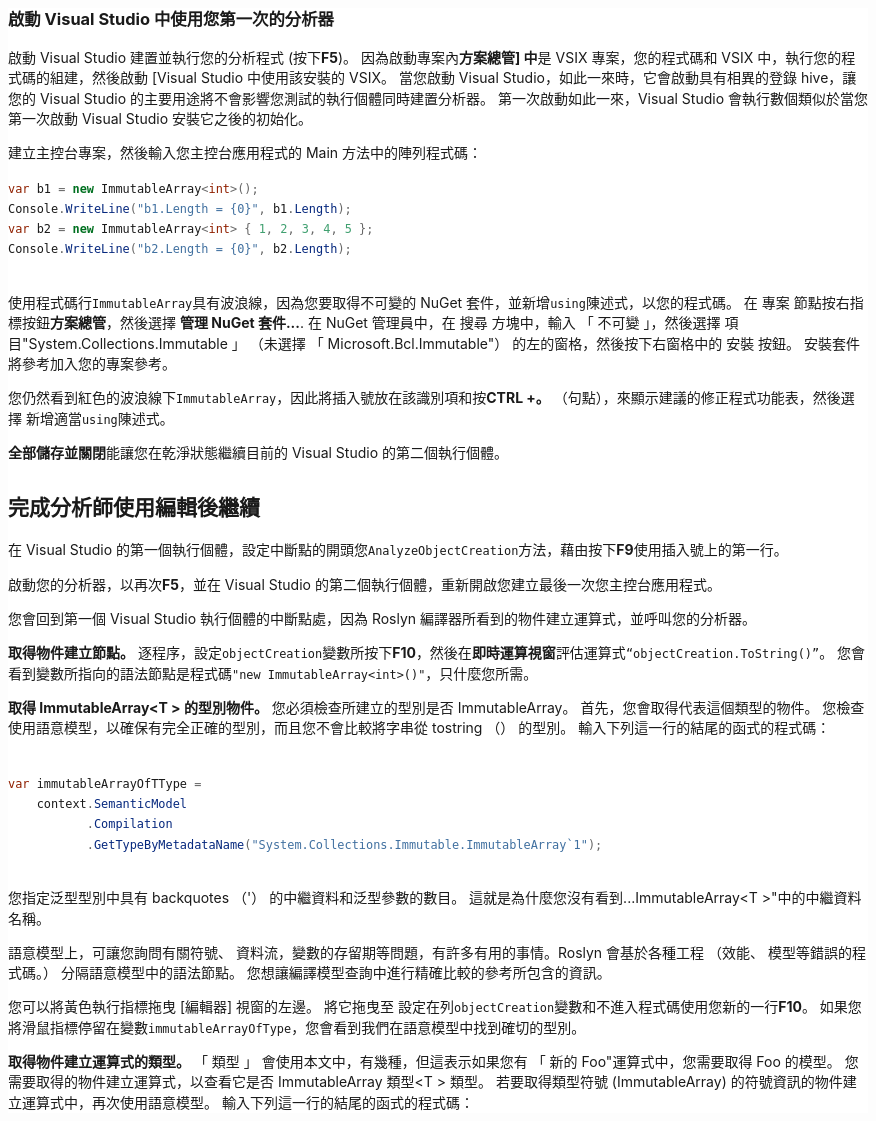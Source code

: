 ### <a name="launching-visual-studio-with-your-analyzer-the-first-time"></a>啟動 Visual Studio 中使用您第一次的分析器  
 啟動 Visual Studio 建置並執行您的分析程式 (按下**F5**)。  因為啟動專案內**方案總管] 中**是 VSIX 專案，您的程式碼和 VSIX 中，執行您的程式碼的組建，然後啟動 [Visual Studio 中使用該安裝的 VSIX。  當您啟動 Visual Studio，如此一來時，它會啟動具有相異的登錄 hive，讓您的 Visual Studio 的主要用途將不會影響您測試的執行個體同時建置分析器。  第一次啟動如此一來，Visual Studio 會執行數個類似於當您第一次啟動 Visual Studio 安裝它之後的初始化。  
  
 建立主控台專案，然後輸入您主控台應用程式的 Main 方法中的陣列程式碼：  
  
```csharp  
var b1 = new ImmutableArray<int>();  
Console.WriteLine("b1.Length = {0}", b1.Length);  
var b2 = new ImmutableArray<int> { 1, 2, 3, 4, 5 };  
Console.WriteLine("b2.Length = {0}", b2.Length);  
  
```  
  
 使用程式碼行`ImmutableArray`具有波浪線，因為您要取得不可變的 NuGet 套件，並新增`using`陳述式，以您的程式碼。  在 專案 節點按右指標按鈕**方案總管**，然後選擇 **管理 NuGet 套件...**.  在 NuGet 管理員中，在 搜尋 方塊中，輸入 「 不可變 」，然後選擇 項目"System.Collections.Immutable 」 （未選擇 「 Microsoft.Bcl.Immutable"） 的左的窗格，然後按下右窗格中的 安裝 按鈕。  安裝套件將參考加入您的專案參考。  
  
 您仍然看到紅色的波浪線下`ImmutableArray`，因此將插入號放在該識別項和按**CTRL +。** （句點），來顯示建議的修正程式功能表，然後選擇 新增適當`using`陳述式。  
  
 **全部儲存並關閉**能讓您在乾淨狀態繼續目前的 Visual Studio 的第二個執行個體。  
  
## <a name="finishing-the-analyzer-using-edit-and-continue"></a>完成分析師使用編輯後繼續  
 在 Visual Studio 的第一個執行個體，設定中斷點的開頭您`AnalyzeObjectCreation`方法，藉由按下**F9**使用插入號上的第一行。  
  
 啟動您的分析器，以再次**F5**，並在 Visual Studio 的第二個執行個體，重新開啟您建立最後一次您主控台應用程式。  
  
 您會回到第一個 Visual Studio 執行個體的中斷點處，因為 Roslyn 編譯器所看到的物件建立運算式，並呼叫您的分析器。  
  
 **取得物件建立節點。** 逐程序，設定`objectCreation`變數所按下**F10**，然後在**即時運算視窗**評估運算式`“objectCreation.ToString()”`。  您會看到變數所指向的語法節點是程式碼`"new ImmutableArray<int>()"`，只什麼您所需。  
  
 **取得 ImmutableArray\<T > 的型別物件。** 您必須檢查所建立的型別是否 ImmutableArray。  首先，您會取得代表這個類型的物件。  您檢查使用語意模型，以確保有完全正確的型別，而且您不會比較將字串從 tostring （） 的型別。  輸入下列這一行的結尾的函式的程式碼：  
  
```csharp  
  
var immutableArrayOfTType =   
    context.SemanticModel  
           .Compilation  
           .GetTypeByMetadataName("System.Collections.Immutable.ImmutableArray`1");  
  
```  
  
 您指定泛型型別中具有 backquotes （'） 的中繼資料和泛型參數的數目。  這就是為什麼您沒有看到...ImmutableArray\<T >"中的中繼資料名稱。  
  
 語意模型上，可讓您詢問有關符號、 資料流，變數的存留期等問題，有許多有用的事情。Roslyn 會基於各種工程 （效能、 模型等錯誤的程式碼。） 分隔語意模型中的語法節點。  您想讓編譯模型查詢中進行精確比較的參考所包含的資訊。  
  
 您可以將黃色執行指標拖曳 [編輯器] 視窗的左邊。  將它拖曳至 設定在列`objectCreation`變數和不進入程式碼使用您新的一行**F10**。  如果您將滑鼠指標停留在變數`immutableArrayOfType`，您會看到我們在語意模型中找到確切的型別。  
  
 **取得物件建立運算式的類型。** 「 類型 」 會使用本文中，有幾種，但這表示如果您有 「 新的 Foo"運算式中，您需要取得 Foo 的模型。  您需要取得的物件建立運算式，以查看它是否 ImmutableArray 類型\<T > 類型。  若要取得類型符號 (ImmutableArray) 的符號資訊的物件建立運算式中，再次使用語意模型。  輸入下列這一行的結尾的函式的程式碼：  
  
